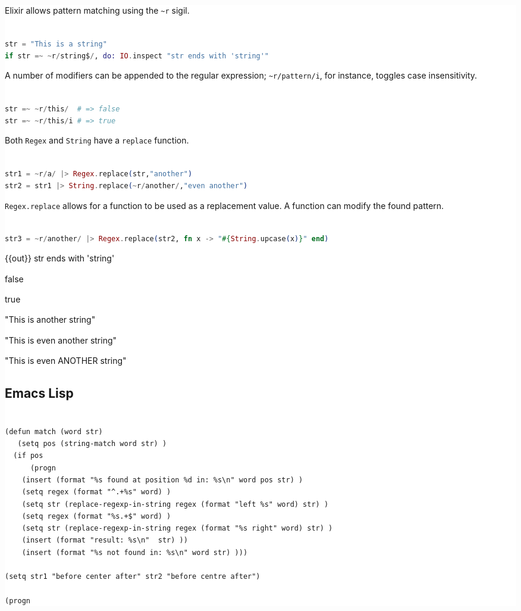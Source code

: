 Elixir allows pattern matching using the <code>~r</code> sigil.

```Elixir

str = "This is a string"
if str =~ ~r/string$/, do: IO.inspect "str ends with 'string'"

```

A number of modifiers can be appended to the regular expression; <code>~r/pattern/i</code>, for instance, toggles case insensitivity.

```Elixir

str =~ ~r/this/  # => false
str =~ ~r/this/i # => true

```

Both <code>Regex</code> and <code>String</code> have a <code>replace</code> function.

```Elixir

str1 = ~r/a/ |> Regex.replace(str,"another")
str2 = str1 |> String.replace(~r/another/,"even another")

```

<code>Regex.replace</code> allows for a function to be used as a replacement value. A function can modify the found pattern.

```Elixir

str3 = ~r/another/ |> Regex.replace(str2, fn x -> "#{String.upcase(x)}" end)

```


{{out}}
str ends with 'string'

false

true

"This is another string"

"This is even another string"

"This is even ANOTHER string"


## Emacs Lisp


```Emacs Lisp

(defun match (word str)
   (setq pos (string-match word str) )
  (if pos
      (progn
	(insert (format "%s found at position %d in: %s\n" word pos str) )
	(setq regex (format "^.+%s" word) )
	(setq str (replace-regexp-in-string regex (format "left %s" word) str) )
	(setq regex (format "%s.+$" word) )
	(setq str (replace-regexp-in-string regex (format "%s right" word) str) )
	(insert (format "result: %s\n"  str) ))
    (insert (format "%s not found in: %s\n" word str) ))) 

(setq str1 "before center after" str2 "before centre after")

(progn
```